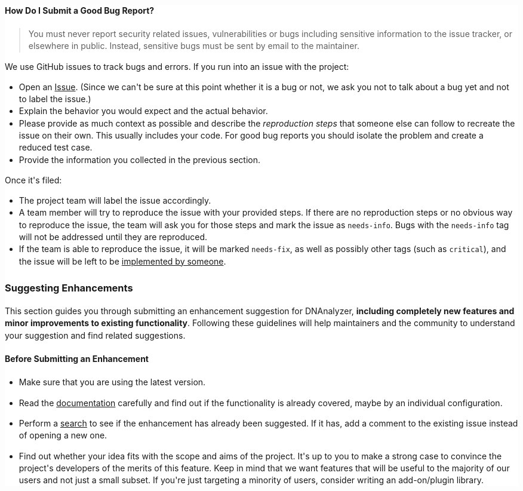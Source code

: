 #### How Do I Submit a Good Bug Report?

> You must never report security related issues, vulnerabilities or bugs including sensitive information to the issue
> tracker, or elsewhere in public. Instead, sensitive bugs must be sent by email to the maintainer.



We use GitHub issues to track bugs and errors. If you run into an issue with the project:

- Open an [Issue](https://github.com/Verisimilitude11/DNAnalyzer/issues/new). (Since we can't be sure at this point
  whether it is a bug or not, we ask you not to talk about a bug yet and not to label the issue.)
- Explain the behavior you would expect and the actual behavior.
- Please provide as much context as possible and describe the _reproduction steps_ that someone else can follow to
  recreate the issue on their own. This usually includes your code. For good bug reports you should isolate the problem
  and create a reduced test case.
- Provide the information you collected in the previous section.

Once it's filed:

- The project team will label the issue accordingly.
- A team member will try to reproduce the issue with your provided steps. If there are no reproduction steps or no
  obvious way to reproduce the issue, the team will ask you for those steps and mark the issue as `needs-info`. Bugs
  with the `needs-info` tag will not be addressed until they are reproduced.
- If the team is able to reproduce the issue, it will be marked `needs-fix`, as well as possibly other tags (such
  as `critical`), and the issue will be left to be [implemented by someone](#your-first-code-contribution).



### Suggesting Enhancements

This section guides you through submitting an enhancement suggestion for DNAnalyzer, **including completely new features
and minor improvements to existing functionality**. Following these guidelines will help maintainers and the community
to understand your suggestion and find related suggestions.



#### Before Submitting an Enhancement

- Make sure that you are using the latest version.

- Read the [documentation](https://github.com/Verisimilitude11/DNAnalyzer/blob/main/README.md) carefully and find out if
  the functionality is already covered, maybe by an individual configuration.
- Perform a [search](https://github.com/Verisimilitude11/DNAnalyzer/issues) to see if the enhancement has already been
  suggested. If it has, add a comment to the existing issue instead of opening a new one.
- Find out whether your idea fits with the scope and aims of the project. It's up to you to make a strong case to
  convince the project's developers of the merits of this feature. Keep in mind that we want features that will be
  useful to the majority of our users and not just a small subset. If you're just targeting a minority of users,
  consider writing an add-on/plugin library.

